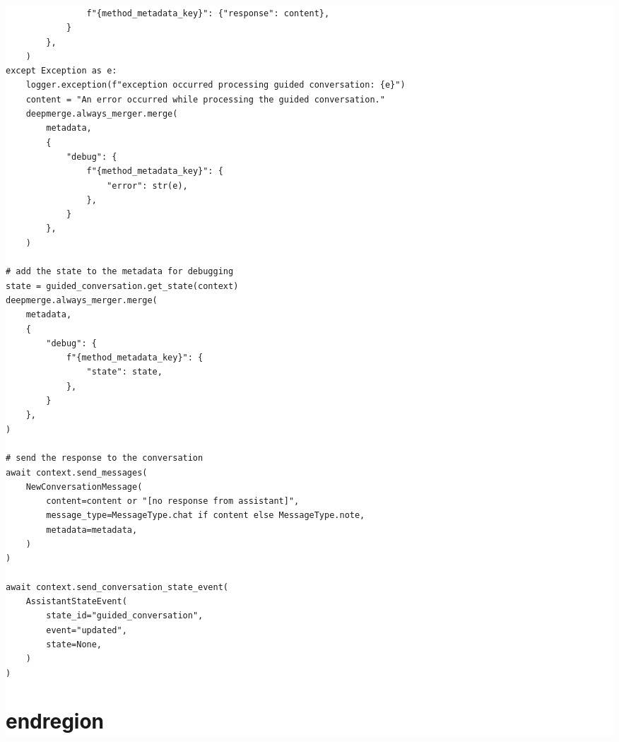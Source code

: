                     f"{method_metadata_key}": {"response": content},
                }
            },
        )
    except Exception as e:
        logger.exception(f"exception occurred processing guided conversation: {e}")
        content = "An error occurred while processing the guided conversation."
        deepmerge.always_merger.merge(
            metadata,
            {
                "debug": {
                    f"{method_metadata_key}": {
                        "error": str(e),
                    },
                }
            },
        )

    # add the state to the metadata for debugging
    state = guided_conversation.get_state(context)
    deepmerge.always_merger.merge(
        metadata,
        {
            "debug": {
                f"{method_metadata_key}": {
                    "state": state,
                },
            }
        },
    )

    # send the response to the conversation
    await context.send_messages(
        NewConversationMessage(
            content=content or "[no response from assistant]",
            message_type=MessageType.chat if content else MessageType.note,
            metadata=metadata,
        )
    )

    await context.send_conversation_state_event(
        AssistantStateEvent(
            state_id="guided_conversation",
            event="updated",
            state=None,
        )
    )


# endregion
